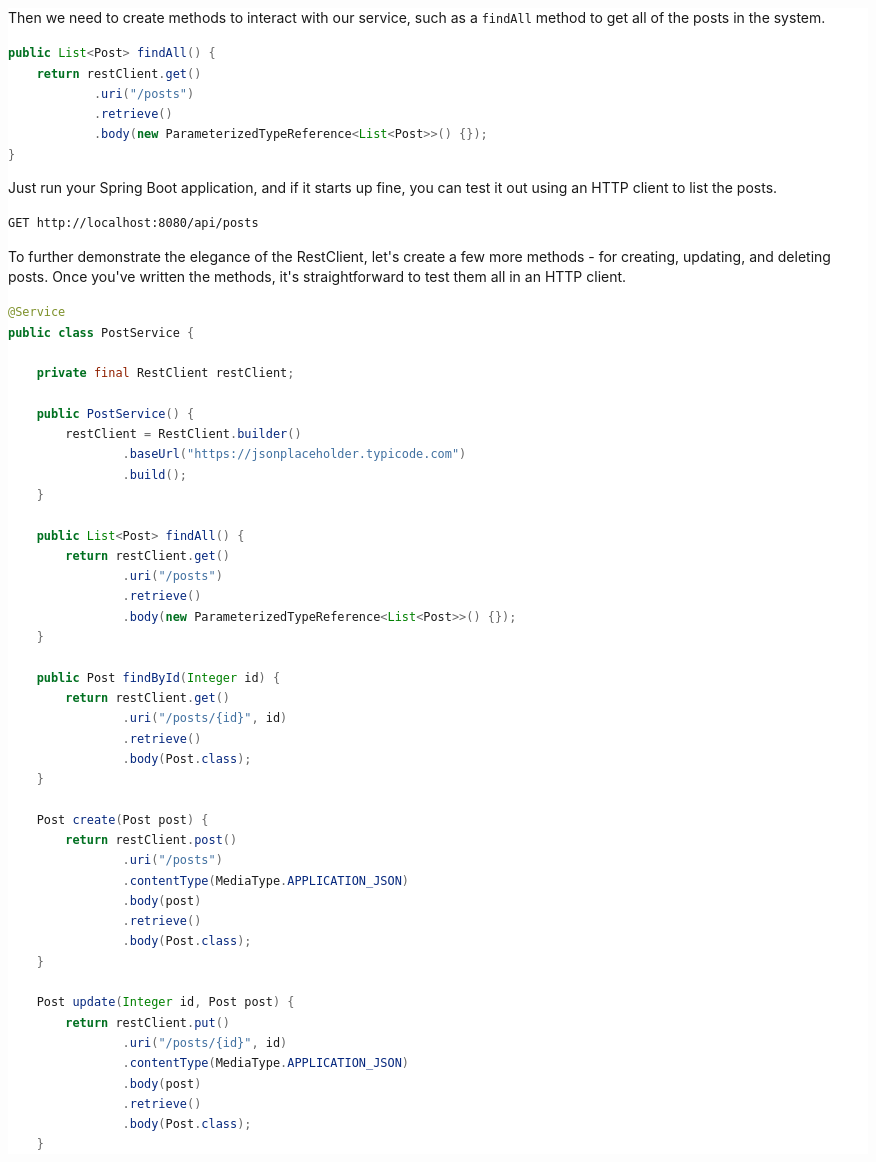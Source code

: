 Then we need to create methods to interact with our service, such as a `findAll` method to get all of the posts in the system.

```java
public List<Post> findAll() {
    return restClient.get()
            .uri("/posts")
            .retrieve()
            .body(new ParameterizedTypeReference<List<Post>>() {});
}
```

Just run your Spring Boot application, and if it starts up fine, you can test it out using an HTTP client to list the posts.

```http
GET http://localhost:8080/api/posts
```

To further demonstrate the elegance of the RestClient, let's create a few more methods - for creating, updating, and deleting posts. Once you've written the methods, it's straightforward to test them all in an HTTP client.

```java
@Service
public class PostService {

    private final RestClient restClient;

    public PostService() {
        restClient = RestClient.builder()
                .baseUrl("https://jsonplaceholder.typicode.com")
                .build();
    }

    public List<Post> findAll() {
        return restClient.get()
                .uri("/posts")
                .retrieve()
                .body(new ParameterizedTypeReference<List<Post>>() {});
    }

    public Post findById(Integer id) {
        return restClient.get()
                .uri("/posts/{id}", id)
                .retrieve()
                .body(Post.class);
    }

    Post create(Post post) {
        return restClient.post()
                .uri("/posts")
                .contentType(MediaType.APPLICATION_JSON)
                .body(post)
                .retrieve()
                .body(Post.class);
    }

    Post update(Integer id, Post post) {
        return restClient.put()
                .uri("/posts/{id}", id)
                .contentType(MediaType.APPLICATION_JSON)
                .body(post)
                .retrieve()
                .body(Post.class);
    }

```